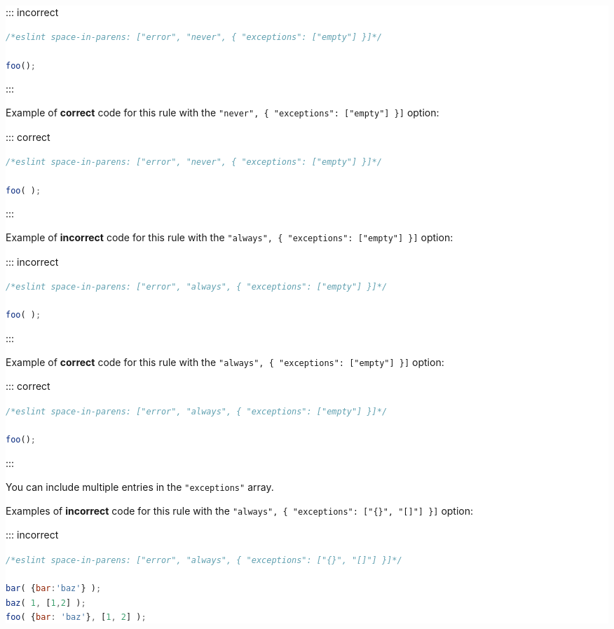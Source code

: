 ::: incorrect

```js
/*eslint space-in-parens: ["error", "never", { "exceptions": ["empty"] }]*/

foo();
```

:::

Example of **correct** code for this rule with the `"never", { "exceptions": ["empty"] }]` option:

::: correct

```js
/*eslint space-in-parens: ["error", "never", { "exceptions": ["empty"] }]*/

foo( );
```

:::

Example of **incorrect** code for this rule with the `"always", { "exceptions": ["empty"] }]` option:

::: incorrect

```js
/*eslint space-in-parens: ["error", "always", { "exceptions": ["empty"] }]*/

foo( );
```

:::

Example of **correct** code for this rule with the `"always", { "exceptions": ["empty"] }]` option:

::: correct

```js
/*eslint space-in-parens: ["error", "always", { "exceptions": ["empty"] }]*/

foo();
```

:::

You can include multiple entries in the `"exceptions"` array.

Examples of **incorrect** code for this rule with the `"always", { "exceptions": ["{}", "[]"] }]` option:

::: incorrect

```js
/*eslint space-in-parens: ["error", "always", { "exceptions": ["{}", "[]"] }]*/

bar( {bar:'baz'} );
baz( 1, [1,2] );
foo( {bar: 'baz'}, [1, 2] );
```
